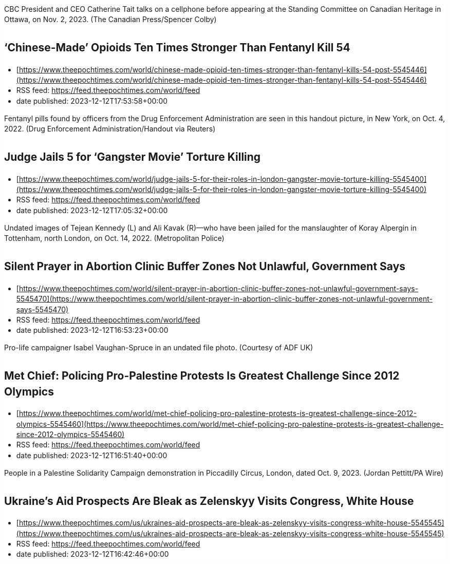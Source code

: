 CBC President and CEO Catherine Tait talks on a cellphone before appearing at the Standing Committee on Canadian Heritage in Ottawa, on Nov. 2, 2023. (The Canadian Press/Spencer Colby)

## ‘Chinese-Made’ Opioids Ten Times Stronger Than Fentanyl Kill 54
 - [https://www.theepochtimes.com/world/chinese-made-opioid-ten-times-stronger-than-fentanyl-kills-54-post-5545446](https://www.theepochtimes.com/world/chinese-made-opioid-ten-times-stronger-than-fentanyl-kills-54-post-5545446)
 - RSS feed: https://feed.theepochtimes.com/world/feed
 - date published: 2023-12-12T17:53:58+00:00

Fentanyl pills found by officers from the Drug Enforcement Administration are seen in this handout picture, in New York, on Oct. 4, 2022. (Drug Enforcement Administration/Handout via Reuters)

## Judge Jails 5 for ‘Gangster Movie’ Torture Killing
 - [https://www.theepochtimes.com/world/judge-jails-5-for-their-roles-in-london-gangster-movie-torture-killing-5545400](https://www.theepochtimes.com/world/judge-jails-5-for-their-roles-in-london-gangster-movie-torture-killing-5545400)
 - RSS feed: https://feed.theepochtimes.com/world/feed
 - date published: 2023-12-12T17:05:32+00:00

Undated images of Tejean Kennedy (L) and Ali Kavak (R)—who have been jailed for the manslaughter of Koray Alpergin in Tottenham, north London, on Oct. 14, 2022. (Metropolitan Police)

## Silent Prayer in Abortion Clinic Buffer Zones Not Unlawful, Government Says
 - [https://www.theepochtimes.com/world/silent-prayer-in-abortion-clinic-buffer-zones-not-unlawful-government-says-5545470](https://www.theepochtimes.com/world/silent-prayer-in-abortion-clinic-buffer-zones-not-unlawful-government-says-5545470)
 - RSS feed: https://feed.theepochtimes.com/world/feed
 - date published: 2023-12-12T16:53:23+00:00

Pro-life campaigner Isabel Vaughan-Spruce in an undated file photo. (Courtesy of ADF UK)

## Met Chief: Policing Pro-Palestine Protests Is Greatest Challenge Since 2012 Olympics
 - [https://www.theepochtimes.com/world/met-chief-policing-pro-palestine-protests-is-greatest-challenge-since-2012-olympics-5545460](https://www.theepochtimes.com/world/met-chief-policing-pro-palestine-protests-is-greatest-challenge-since-2012-olympics-5545460)
 - RSS feed: https://feed.theepochtimes.com/world/feed
 - date published: 2023-12-12T16:51:40+00:00

People in a Palestine Solidarity Campaign demonstration in Piccadilly Circus, London, dated Oct. 9, 2023. (Jordan Pettitt/PA Wire)

## Ukraine’s Aid Prospects Are Bleak as Zelenskyy Visits Congress, White House
 - [https://www.theepochtimes.com/us/ukraines-aid-prospects-are-bleak-as-zelenskyy-visits-congress-white-house-5545545](https://www.theepochtimes.com/us/ukraines-aid-prospects-are-bleak-as-zelenskyy-visits-congress-white-house-5545545)
 - RSS feed: https://feed.theepochtimes.com/world/feed
 - date published: 2023-12-12T16:42:46+00:00
